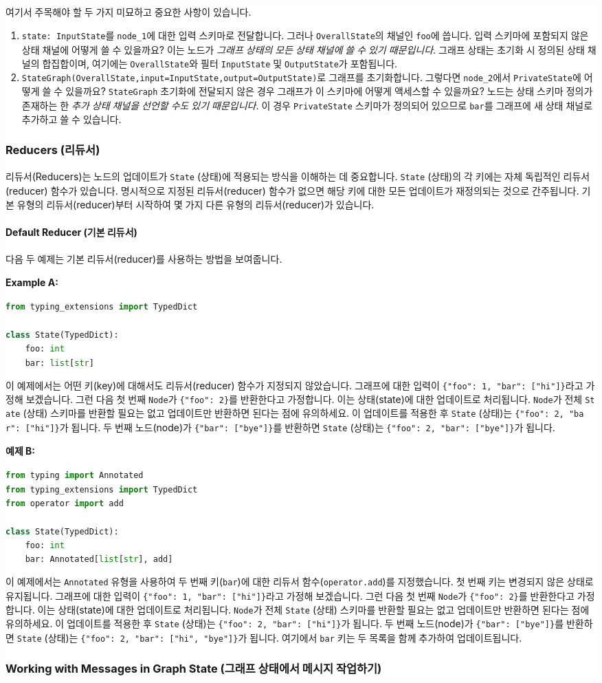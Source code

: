 여기서 주목해야 할 두 가지 미묘하고 중요한 사항이 있습니다.

1. `state: InputState`를 `node_1`에 대한 입력 스키마로 전달합니다. 그러나 `OverallState`의 채널인 `foo`에 씁니다. 입력 스키마에 포함되지 않은 상태 채널에 어떻게 쓸 수 있을까요? 이는 노드가 _그래프 상태의 모든 상태 채널에 쓸 수 있기 때문입니다_. 그래프 상태는 초기화 시 정의된 상태 채널의 합집합이며, 여기에는 `OverallState`와 필터 `InputState` 및 `OutputState`가 포함됩니다.
2. `StateGraph(OverallState,input=InputState,output=OutputState)`로 그래프를 초기화합니다. 그렇다면 `node_2`에서 `PrivateState`에 어떻게 쓸 수 있을까요? `StateGraph` 초기화에 전달되지 않은 경우 그래프가 이 스키마에 어떻게 액세스할 수 있을까요? 노드는 상태 스키마 정의가 존재하는 한 _추가 상태 채널을 선언할 수도 있기 때문입니다_. 이 경우 `PrivateState` 스키마가 정의되어 있으므로 `bar`를 그래프에 새 상태 채널로 추가하고 쓸 수 있습니다.

### Reducers (리듀서)

리듀서(Reducers)는 노드의 업데이트가 `State` (상태)에 적용되는 방식을 이해하는 데 중요합니다. `State` (상태)의 각 키에는 자체 독립적인 리듀서(reducer) 함수가 있습니다. 명시적으로 지정된 리듀서(reducer) 함수가 없으면 해당 키에 대한 모든 업데이트가 재정의되는 것으로 간주됩니다. 기본 유형의 리듀서(reducer)부터 시작하여 몇 가지 다른 유형의 리듀서(reducer)가 있습니다.

#### Default Reducer (기본 리듀서)

다음 두 예제는 기본 리듀서(reducer)를 사용하는 방법을 보여줍니다.

**Example A:**

```python
from typing_extensions import TypedDict

class State(TypedDict):
    foo: int
    bar: list[str]
```

이 예제에서는 어떤 키(key)에 대해서도 리듀서(reducer) 함수가 지정되지 않았습니다. 그래프에 대한 입력이 `{"foo": 1, "bar": ["hi"]}`라고 가정해 보겠습니다. 그런 다음 첫 번째 `Node`가 `{"foo": 2}`를 반환한다고 가정합니다. 이는 상태(state)에 대한 업데이트로 처리됩니다. `Node`가 전체 `State` (상태) 스키마를 반환할 필요는 없고 업데이트만 반환하면 된다는 점에 유의하세요. 이 업데이트를 적용한 후 `State` (상태)는 `{"foo": 2, "bar": ["hi"]}`가 됩니다. 두 번째 노드(node)가 `{"bar": ["bye"]}`를 반환하면 `State` (상태)는 `{"foo": 2, "bar": ["bye"]}`가 됩니다.

**예제 B:**

```python
from typing import Annotated
from typing_extensions import TypedDict
from operator import add

class State(TypedDict):
    foo: int
    bar: Annotated[list[str], add]
```

이 예제에서는 `Annotated` 유형을 사용하여 두 번째 키(`bar`)에 대한 리듀서 함수(`operator.add`)를 지정했습니다. 첫 번째 키는 변경되지 않은 상태로 유지됩니다. 그래프에 대한 입력이 `{"foo": 1, "bar": ["hi"]}`라고 가정해 보겠습니다. 그런 다음 첫 번째 `Node`가 `{"foo": 2}`를 반환한다고 가정합니다. 이는 상태(state)에 대한 업데이트로 처리됩니다. `Node`가 전체 `State` (상태) 스키마를 반환할 필요는 없고 업데이트만 반환하면 된다는 점에 유의하세요. 이 업데이트를 적용한 후 `State` (상태)는 `{"foo": 2, "bar": ["hi"]}`가 됩니다. 두 번째 노드(node)가 `{"bar": ["bye"]}`를 반환하면 `State` (상태)는 `{"foo": 2, "bar": ["hi", "bye"]}`가 됩니다. 여기에서 `bar` 키는 두 목록을 함께 추가하여 업데이트됩니다.

### Working with Messages in Graph State (그래프 상태에서 메시지 작업하기)
